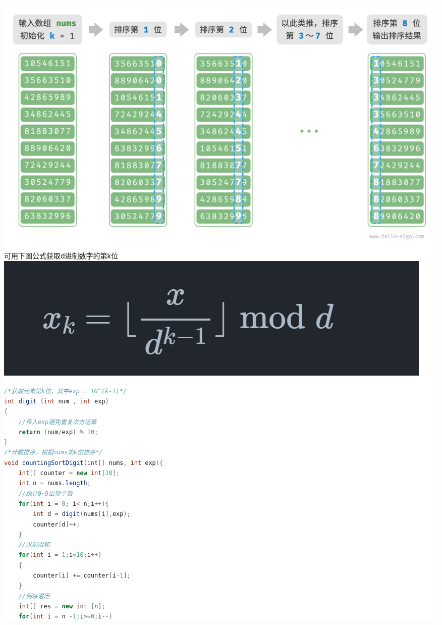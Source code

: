 ![img_4.png](img_4.png)
可用下图公式获取d进制数字的第k位
![img_5.png](img_5.png)
````java
/*获取元素第k位，其中exp = 10^(k-1)*/
int digit (int num , int exp)
{
    //传入exp避免重复次方运算
    return (num/exp) % 10;
}
/*计数排序，根据nums第k位排序*/
void countingSortDigit(int[] nums, int exp){
    int[] counter = new int[10];
    int n = nums.length;
    //统计0~9出现个数
    for(int i = 0; i< n;i++){
        int d = digit(nums[i],exp);
        counter[d]++;
    }
    //求前缀和
    for(int i = 1;i<10;i++)
    {
        counter[i] += counter[i-1];
    }
    //倒序遍历
    int[] res = new int [n];
    for(int i = n -1;i>=0;i--)
````